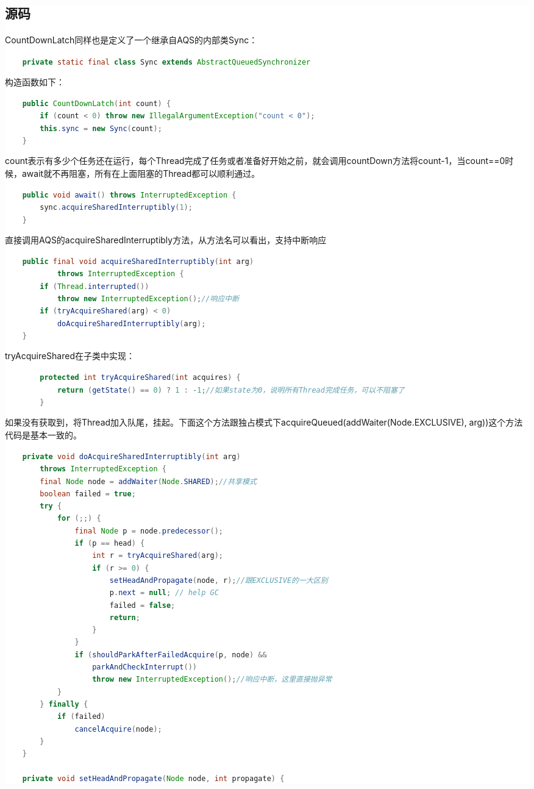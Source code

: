 ## 源码

CountDownLatch同样也是定义了一个继承自AQS的内部类Sync：
```java
	private static final class Sync extends AbstractQueuedSynchronizer
```
构造函数如下：
```java
    public CountDownLatch(int count) {
        if (count < 0) throw new IllegalArgumentException("count < 0");
        this.sync = new Sync(count);
    }
```
count表示有多少个任务还在运行，每个Thread完成了任务或者准备好开始之前，就会调用countDown方法将count-1，当count==0时候，await就不再阻塞，所有在上面阻塞的Thread都可以顺利通过。
```java
    public void await() throws InterruptedException {
        sync.acquireSharedInterruptibly(1);
    }
```
直接调用AQS的acquireSharedInterruptibly方法，从方法名可以看出，支持中断响应
```java
    public final void acquireSharedInterruptibly(int arg)
            throws InterruptedException {
        if (Thread.interrupted())
            throw new InterruptedException();//响应中断
        if (tryAcquireShared(arg) < 0)
            doAcquireSharedInterruptibly(arg);
    }
```
tryAcquireShared在子类中实现：
```java
        protected int tryAcquireShared(int acquires) {
            return (getState() == 0) ? 1 : -1;//如果state为0，说明所有Thread完成任务，可以不阻塞了
        }
```
如果没有获取到，将Thread加入队尾，挂起。下面这个方法跟独占模式下acquireQueued(addWaiter(Node.EXCLUSIVE), arg))这个方法代码是基本一致的。
```java
	private void doAcquireSharedInterruptibly(int arg)
        throws InterruptedException {
        final Node node = addWaiter(Node.SHARED);//共享模式
        boolean failed = true;
        try {
            for (;;) {
                final Node p = node.predecessor();
                if (p == head) {
                    int r = tryAcquireShared(arg);
                    if (r >= 0) {
                        setHeadAndPropagate(node, r);//跟EXCLUSIVE的一大区别
                        p.next = null; // help GC
                        failed = false;
                        return;
                    }
                }
                if (shouldParkAfterFailedAcquire(p, node) &&
                    parkAndCheckInterrupt())
                    throw new InterruptedException();//响应中断，这里直接抛异常
            }
        } finally {
            if (failed)
                cancelAcquire(node);
        }
    }

	private void setHeadAndPropagate(Node node, int propagate) {
```